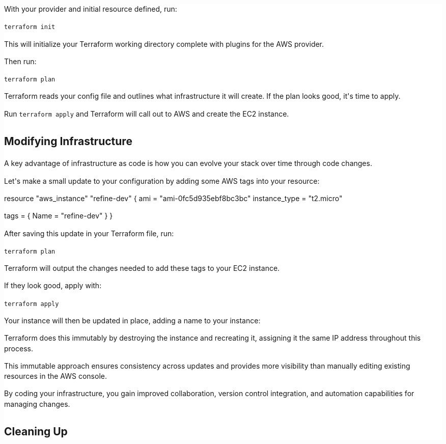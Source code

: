 With your provider and initial resource defined, run:

```bash
terraform init
```

This will initialize your Terraform working directory complete with plugins for the AWS provider.

Then run:

```bash
terraform plan
```

Terraform reads your config file and outlines what infrastructure it will create. If the plan looks good, it's time to apply.

Run `terraform apply` and Terraform will call out to AWS and create the EC2 instance.

## Modifying Infrastructure

A key advantage of infrastructure as code is how you can evolve your stack over time through code changes.

Let's make a small update to your configuration by adding some AWS tags into your resource:

resource "aws_instance" "refine-dev" {
ami = "ami-0fc5d935ebf8bc3bc"
instance_type = "t2.micro"

tags = {
Name = "refine-dev"
}
}

After saving this update in your Terraform file, run:

```bash
terraform plan
```

Terraform will output the changes needed to add these tags to your EC2 instance.

If they look good, apply with:

```bash
terraform apply
```

Your instance will then be updated in place, adding a name to your instance:

Terraform does this immutably by destroying the instance and recreating it, assigning it the same IP address throughout this process.

This immutable approach ensures consistency across updates and provides more visibility than manually editing existing resources in the AWS console.

By coding your infrastructure, you gain improved collaboration, version control integration, and automation capabilities for managing changes.

## Cleaning Up
